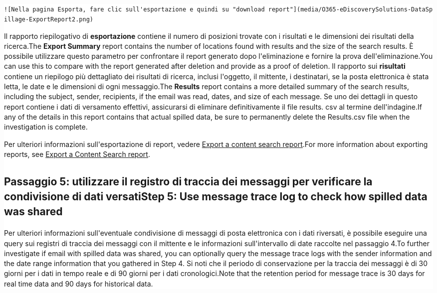     ![Nella pagina Esporta, fare clic sull'esportazione e quindi su "download report"](media/O365-eDiscoverySolutions-DataSpillage-ExportReport2.png)

<span data-ttu-id="f89c0-192">Il rapporto riepilogativo di **esportazione** contiene il numero di posizioni trovate con i risultati e le dimensioni dei risultati della ricerca.</span><span class="sxs-lookup"><span data-stu-id="f89c0-192">The **Export Summary** report contains the number of locations found with results and the size of the search results.</span></span> <span data-ttu-id="f89c0-193">È possibile utilizzare questo parametro per confrontare il report generato dopo l'eliminazione e fornire la prova dell'eliminazione.</span><span class="sxs-lookup"><span data-stu-id="f89c0-193">You can use this to compare with the report generated after deletion and provide as a proof of deletion.</span></span> <span data-ttu-id="f89c0-194">Il rapporto sui **risultati** contiene un riepilogo più dettagliato dei risultati di ricerca, inclusi l'oggetto, il mittente, i destinatari, se la posta elettronica è stata letta, le date e le dimensioni di ogni messaggio.</span><span class="sxs-lookup"><span data-stu-id="f89c0-194">The **Results** report contains a more detailed summary of the search results, including the subject, sender, recipients, if the email was read, dates, and size of each message.</span></span> <span data-ttu-id="f89c0-195">Se uno dei dettagli in questo report contiene i dati di versamento effettivi, assicurarsi di eliminare definitivamente il file results. csv al termine dell'indagine.</span><span class="sxs-lookup"><span data-stu-id="f89c0-195">If any of the details in this report contains that actual spilled data, be sure to permanently delete the Results.csv file when the investigation is complete.</span></span>

<span data-ttu-id="f89c0-196">Per ulteriori informazioni sull'esportazione di report, vedere [Export a content search report](export-a-content-search-report.md).</span><span class="sxs-lookup"><span data-stu-id="f89c0-196">For more information about exporting reports, see [Export a Content Search report](export-a-content-search-report.md).</span></span>
    
## <a name="step-5-use-message-trace-log-to-check-how-spilled-data-was-shared"></a><span data-ttu-id="f89c0-197">Passaggio 5: utilizzare il registro di traccia dei messaggi per verificare la condivisione di dati versati</span><span class="sxs-lookup"><span data-stu-id="f89c0-197">Step 5: Use message trace log to check how spilled data was shared</span></span>

<span data-ttu-id="f89c0-198">Per ulteriori informazioni sull'eventuale condivisione di messaggi di posta elettronica con i dati riversati, è possibile eseguire una query sui registri di traccia dei messaggi con il mittente e le informazioni sull'intervallo di date raccolte nel passaggio 4.</span><span class="sxs-lookup"><span data-stu-id="f89c0-198">To further investigate if email with spilled data was shared, you can optionally query the message trace logs with the sender information and the date range information that you gathered in Step 4.</span></span> <span data-ttu-id="f89c0-199">Si noti che il periodo di conservazione per la traccia dei messaggi è di 30 giorni per i dati in tempo reale e di 90 giorni per i dati cronologici.</span><span class="sxs-lookup"><span data-stu-id="f89c0-199">Note that the retention period for message trace is 30 days for real time data and 90 days for historical data.</span></span>
  
